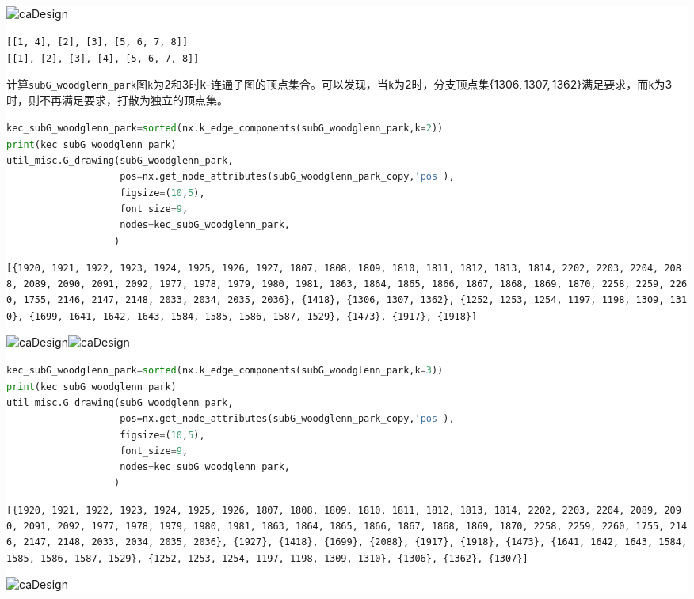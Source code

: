 
<img src="./imgs/2_8_2/output_89_0.png" height='auto' width='auto' title="caDesign">    

    


    [[1, 4], [2], [3], [5, 6, 7, 8]]
    [[1], [2], [3], [4], [5, 6, 7, 8]]
    

计算`subG_woodglenn_park`图`k`为2和3时k-连通子图的顶点集合。可以发现，当`k`为2时，分支顶点集$\{1306,1307,1362\}$满足要求，而`k`为3时，则不再满足要求，打散为独立的顶点集。


```python
kec_subG_woodglenn_park=sorted(nx.k_edge_components(subG_woodglenn_park,k=2))
print(kec_subG_woodglenn_park)
util_misc.G_drawing(subG_woodglenn_park,
                    pos=nx.get_node_attributes(subG_woodglenn_park_copy,'pos'),
                    figsize=(10,5),
                    font_size=9, 
                    nodes=kec_subG_woodglenn_park,
                   )
```

    [{1920, 1921, 1922, 1923, 1924, 1925, 1926, 1927, 1807, 1808, 1809, 1810, 1811, 1812, 1813, 1814, 2202, 2203, 2204, 2088, 2089, 2090, 2091, 2092, 1977, 1978, 1979, 1980, 1981, 1863, 1864, 1865, 1866, 1867, 1868, 1869, 1870, 2258, 2259, 2260, 1755, 2146, 2147, 2148, 2033, 2034, 2035, 2036}, {1418}, {1306, 1307, 1362}, {1252, 1253, 1254, 1197, 1198, 1309, 1310}, {1699, 1641, 1642, 1643, 1584, 1585, 1586, 1587, 1529}, {1473}, {1917}, {1918}]
    


<img src="./imgs/2_8_2/output_91_1.png" height='auto' width='auto' title="caDesign"><img src="./imgs/2_8_2/" height='auto' width='auto' title="caDesign">    

    



```python
kec_subG_woodglenn_park=sorted(nx.k_edge_components(subG_woodglenn_park,k=3))
print(kec_subG_woodglenn_park)
util_misc.G_drawing(subG_woodglenn_park,
                    pos=nx.get_node_attributes(subG_woodglenn_park_copy,'pos'),
                    figsize=(10,5),
                    font_size=9, 
                    nodes=kec_subG_woodglenn_park,
                   )
```

    [{1920, 1921, 1922, 1923, 1924, 1925, 1926, 1807, 1808, 1809, 1810, 1811, 1812, 1813, 1814, 2202, 2203, 2204, 2089, 2090, 2091, 2092, 1977, 1978, 1979, 1980, 1981, 1863, 1864, 1865, 1866, 1867, 1868, 1869, 1870, 2258, 2259, 2260, 1755, 2146, 2147, 2148, 2033, 2034, 2035, 2036}, {1927}, {1418}, {1699}, {2088}, {1917}, {1918}, {1473}, {1641, 1642, 1643, 1584, 1585, 1586, 1587, 1529}, {1252, 1253, 1254, 1197, 1198, 1309, 1310}, {1306}, {1362}, {1307}]
    


<img src="./imgs/2_8_2/output_92_1.png" height='auto' width='auto' title="caDesign">    
